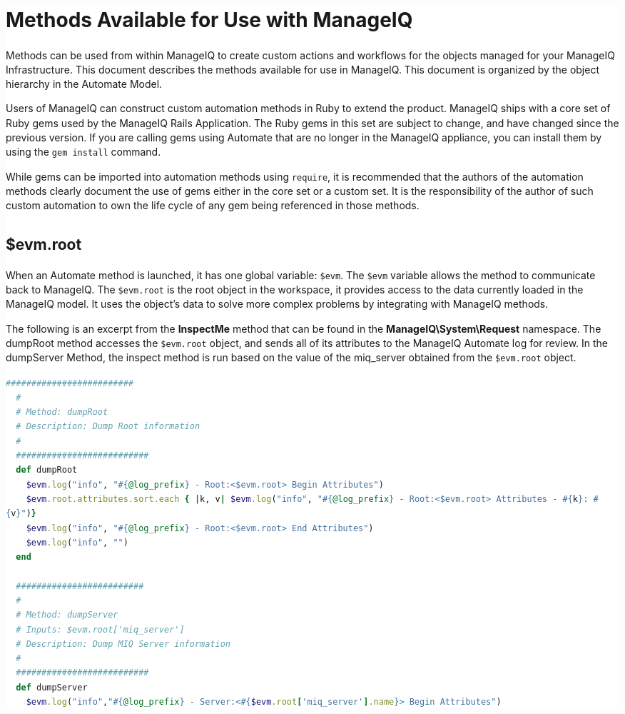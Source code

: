 # Methods Available for Use with ManageIQ

Methods can be used from within ManageIQ to create custom actions and
workflows for the objects managed for your ManageIQ Infrastructure. This
document describes the methods available for use in ManageIQ. This
document is organized by the object hierarchy in the Automate Model.

<div class="note">

Users of ManageIQ can construct custom automation methods in Ruby to
extend the product. ManageIQ ships with a core set of Ruby gems used by
the ManageIQ Rails Application. The Ruby gems in this set are subject to
change, and have changed since the previous version. If you are calling
gems using Automate that are no longer in the ManageIQ appliance, you
can install them by using the `gem install` command.

While gems can be imported into automation methods using `require`, it
is recommended that the authors of the automation methods clearly
document the use of gems either in the core set or a custom set. It is
the responsibility of the author of such custom automation to own the
life cycle of any gem being referenced in those methods.

</div>

## $evm.root

When an Automate method is launched, it has one global variable: `$evm`.
The `$evm` variable allows the method to communicate back to ManageIQ.
The `$evm.root` is the root object in the workspace, it provides access
to the data currently loaded in the ManageIQ model. It uses the object’s
data to solve more complex problems by integrating with ManageIQ
methods.

The following is an excerpt from the **InspectMe** method that can be
found in the **ManageIQ\\System\\Request** namespace. The dumpRoot
method accesses the `$evm.root` object, and sends all of its attributes
to the ManageIQ Automate log for review. In the dumpServer Method, the
inspect method is run based on the value of the miq\_server obtained
from the `$evm.root` object.

``` ruby
#########################
  #
  # Method: dumpRoot
  # Description: Dump Root information
  #
  ##########################
  def dumpRoot
    $evm.log("info", "#{@log_prefix} - Root:<$evm.root> Begin Attributes")
    $evm.root.attributes.sort.each { |k, v| $evm.log("info", "#{@log_prefix} - Root:<$evm.root> Attributes - #{k}: #{v}")}
    $evm.log("info", "#{@log_prefix} - Root:<$evm.root> End Attributes")
    $evm.log("info", "")
  end

  #########################
  #
  # Method: dumpServer
  # Inputs: $evm.root['miq_server']
  # Description: Dump MIQ Server information
  #
  ##########################
  def dumpServer
    $evm.log("info","#{@log_prefix} - Server:<#{$evm.root['miq_server'].name}> Begin Attributes")
```